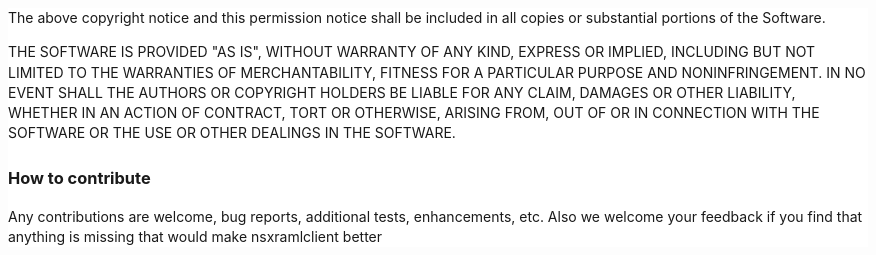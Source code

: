 The above copyright notice and this permission notice shall be included in all copies or substantial portions
of the Software.

THE SOFTWARE IS PROVIDED "AS IS", WITHOUT WARRANTY OF ANY KIND, EXPRESS OR IMPLIED, INCLUDING BUT NOT LIMITED
TO THE WARRANTIES OF MERCHANTABILITY, FITNESS FOR A PARTICULAR PURPOSE AND NONINFRINGEMENT. IN NO EVENT SHALL
THE AUTHORS OR COPYRIGHT HOLDERS BE LIABLE FOR ANY CLAIM, DAMAGES OR OTHER LIABILITY, WHETHER IN AN ACTION OF
CONTRACT, TORT OR OTHERWISE, ARISING FROM, OUT OF OR IN CONNECTION WITH THE SOFTWARE OR THE USE OR OTHER DEALINGS
IN THE SOFTWARE.

### How to contribute

Any contributions are welcome, bug reports, additional tests, enhancements, etc. 
Also we welcome your feedback if you find that anything is missing that would make nsxramlclient better
